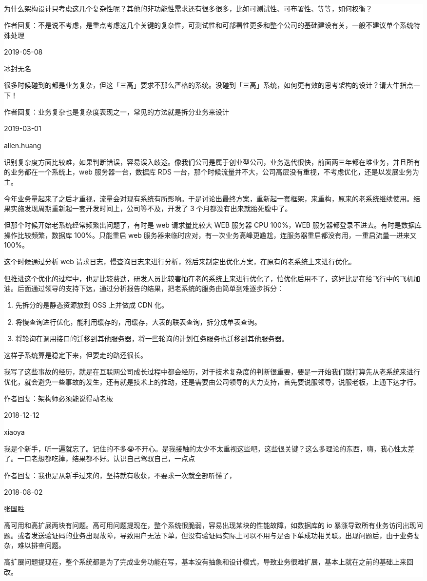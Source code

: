 为什么架构设计只考虑这几个复杂性呢？其他的非功能性需求还有很多很多，比如可测试性、可布署性、等等，如何权衡？

作者回复：不是说不考虑，是重点考虑这几个关键的复杂性，可测试性和可部署性更多和整个公司的基础建设有关，一般不建议单个系统特殊处理

2019-05-08


冰封无名

很多时候碰到的都是业务复杂，但这「三高」要求不那么严格的系统。没碰到「三高」系统，如何更有效的思考架构的设计？请大牛指点一下！

作者回复：业务复杂也是复杂度表现之一，常见的方法就是拆分业务来设计

2019-03-01


allen.huang


识别复杂度方面比较难，如果判断错误，容易误入歧途。像我们公司是属于创业型公司，业务迭代很快，前面两三年都在堆业务，并且所有的业务都在一个系统上，web 服务器一台，数据库 RDS 一台，那个时候流量并不大，公司高层没有重视，不考虑优化，还是以发展业务为主。

今年业务量起来了之后才重视，流量会对现有系统有所影响。于是讨论出最终方案，重新起一套框架，来重构，原来的老系统继续使用。结果实施发现周期重新起一套开发时间上，公司等不及，开发了 3 个月都没有出来就胎死腹中了。

但那个时候开始老系统经常频繁出问题了，有时是 web 请求量比较大 WEB 服务器 CPU 100%，WEB 服务器都登录不进去。有时是数据库操作比较频繁，数据库 100%。只能重启 web 服务器来临时应对，有一次业务高峰更尴尬，连服务器重启都没有用，一重启流量一进来又 100%。

这个时候通过分析 web 请求日志，慢查询日志来进行分析，然后来制定出优化方案，在原有的老系统上来进行优化。

但推进这个优化的过程中，也是比较费劲，研发人员比较害怕在老的系统上来进行优化了，怕优化后用不了，这好比是在给飞行中的飞机加油。后面通过领导的支持下达，通过分析报告的结果，把老系统的服务由简单到难逐步拆分：

1. 先拆分的是静态资源放到 OSS 上并做成 CDN 化。

2. 将慢查询进行优化，能利用缓存的，用缓存，大表的联表查询，拆分成单表查询。

3. 将轮询在调用接口的迁移到其他服务器，将一些轮询的计划任务服务也迁移到其他服务器。

这样子系统算是稳定下来，但要走的路还很长。

我写了这些事故的经历，就是在互联网公司成长过程中都会经历，对于技术复杂度的判断很重要，要是一开始我们就打算先从老系统来进行优化，就会避免一些事故的发生，还有就是技术上的推动，还是需要由公司领导的大力支持，首先要说服领导，说服老板，上通下达才行。

作者回复：架构师必须能说得动老板

2018-12-12


xiaoya


我是个新手，听一遍就忘了。记住的不多😭不开心。是我接触的太少不太重视这些吧，这些很关键？这么多理论的东西，嗨，我心性太差了。一口老想都吃掉，结果都不好。认识自己驾驭自己，一点点

作者回复：我也是从新手过来的，坚持就有收获，不要求一次就全部听懂了，

2018-08-02


张国胜

高可用和高扩展两块有问题。高可用问题提现在，整个系统很脆弱，容易出现某块的性能故障，如数据库的 io 暴涨导致所有业务访问出现问题。或者发送验证码的业务出现故障，导致用户无法下单，但没有验证码实际上可以不用与是否下单成功相关联。出现问题后，由于业务复杂，难以排查问题。

高扩展问题提现在，整个系统都是为了完成业务功能在写，基本没有抽象和设计模式，导致业务很难扩展，基本上就在之前的基础上来回改。
